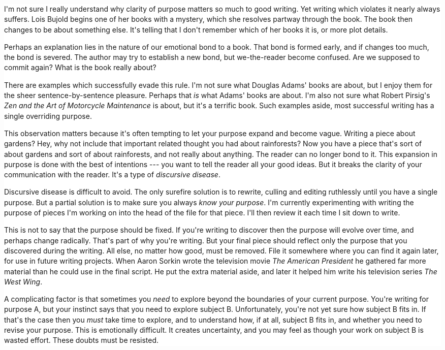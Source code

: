 I'm not sure I really understand why clarity of purpose matters so
much to good writing.  Yet writing which violates it nearly always
suffers.  Lois Bujold begins one of her books with a mystery, which
she resolves partway through the book.  The book then changes to be
about something else. It's telling that I don't remember which of her
books it is, or more plot details.

Perhaps an explanation lies in the nature of our emotional bond to a
book.  That bond is formed early, and if changes too much, the bond is
severed.  The author may try to establish a new bond, but
we-the-reader become confused.  Are we supposed to commit again?  What
is the book really about?

There are examples which successfully evade this rule.  I'm not sure
what Douglas Adams' books are about, but I enjoy them for the sheer
sentence-by-sentence pleasure.  Perhaps that _is_ what Adams' books
are about.  I'm also not sure what Robert Pirsig's _Zen and the Art of
Motorcycle Maintenance_ is about, but it's a terrific book.  Such
examples aside, most successful writing has a single overriding
purpose.

This observation matters because it's often tempting to let your
purpose expand and become vague.  Writing a piece about gardens?  Hey,
why not include that important related thought you had about
rainforests?  Now you have a piece that's sort of about gardens and
sort of about rainforests, and not really about anything.  The reader
can no longer bond to it.  This expansion in purpose is done with the
best of intentions --- you want to tell the reader all your good
ideas.  But it breaks the clarity of your communication with the
reader.  It's a type of _discursive disease_.

Discursive disease is difficult to avoid.  The only surefire solution
is to rewrite, culling and editing ruthlessly until you have a single
purpose.  But a partial solution is to make sure you always _know your
purpose_.  I'm currently experimenting with writing the purpose of
pieces I'm working on into the head of the file for that piece.  I'll
then review it each time I sit down to write.

This is not to say that the purpose should be fixed.  If you're
writing to discover then the purpose will evolve over time, and
perhaps change radically.  That's part of why you're writing.  But
your final piece should reflect only the purpose that you discovered
during the writing.  All else, no matter how good, must be removed.
File it somewhere where you can find it again later, for use in future
writing projects.  When Aaron Sorkin wrote the television movie _The
American President_ he gathered far more material than he could use in
the final script.  He put the extra material aside, and later it
helped him write his television series _The West Wing_.

A complicating factor is that sometimes you _need_ to explore beyond
the boundaries of your current purpose.  You're writing for purpose A,
but your instinct says that you need to explore subject B.
Unfortunately, you're not yet sure how subject B fits in.  If that's
the case then you _must_ take time to explore, and to understand how,
if at all, subject B fits in, and whether you need to revise your
purpose.  This is emotionally difficult.  It creates uncertainty, and
you may feel as though your work on subject B is wasted effort.  These
doubts must be resisted.
